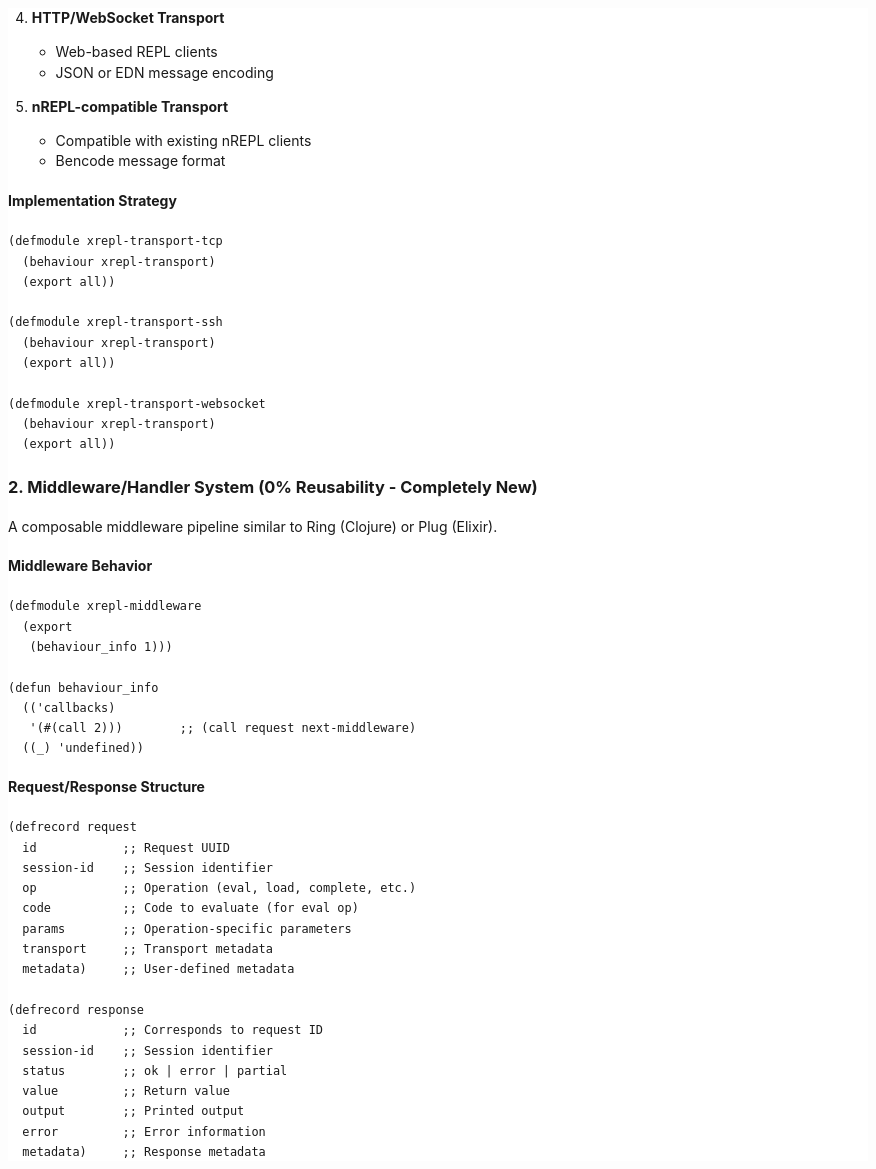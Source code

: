 4. **HTTP/WebSocket Transport**
   - Web-based REPL clients
   - JSON or EDN message encoding

5. **nREPL-compatible Transport**
   - Compatible with existing nREPL clients
   - Bencode message format

#### Implementation Strategy

```lfe
(defmodule xrepl-transport-tcp
  (behaviour xrepl-transport)
  (export all))

(defmodule xrepl-transport-ssh
  (behaviour xrepl-transport)
  (export all))

(defmodule xrepl-transport-websocket
  (behaviour xrepl-transport)
  (export all))
```

### 2. Middleware/Handler System (0% Reusability - Completely New)

A composable middleware pipeline similar to Ring (Clojure) or Plug (Elixir).

#### Middleware Behavior

```lfe
(defmodule xrepl-middleware
  (export
   (behaviour_info 1)))

(defun behaviour_info
  (('callbacks)
   '(#(call 2)))        ;; (call request next-middleware)
  ((_) 'undefined))
```

#### Request/Response Structure

```lfe
(defrecord request
  id            ;; Request UUID
  session-id    ;; Session identifier
  op            ;; Operation (eval, load, complete, etc.)
  code          ;; Code to evaluate (for eval op)
  params        ;; Operation-specific parameters
  transport     ;; Transport metadata
  metadata)     ;; User-defined metadata

(defrecord response
  id            ;; Corresponds to request ID
  session-id    ;; Session identifier
  status        ;; ok | error | partial
  value         ;; Return value
  output        ;; Printed output
  error         ;; Error information
  metadata)     ;; Response metadata
```
